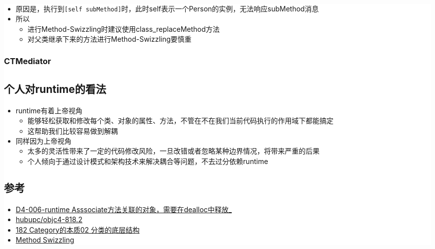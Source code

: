 - 原因是，执行到`[self subMethod]`时，此时self表示一个Person的实例，无法响应subMethod消息
- 所以
	- 进行Method-Swizzling时建议使用class_replaceMethod方法
	- 对父类继承下来的方法进行Method-Swizzling要慎重

### CTMediator


## 个人对runtime的看法

- runtime有着上帝视角
	- 能够轻松获取和修改每个类、对象的属性、方法，不管在不在我们当前代码执行的作用域下都能搞定
	- 这帮助我们比较容易做到解耦
- 同样因为上帝视角
	- 太多的灵活性带来了一定的代码修改风险，一旦改错或者忽略某种边界情况，将带来严重的后果
	- 个人倾向于通过设计模式和架构技术来解决耦合等问题，不去过分依赖runtime

## 参考
- [D4-006-runtime Asssociate方法关联的对象，需要在dealloc中释放_](https://www.bilibili.com/video/BV1Yz4y197YC/?spm_id_from=333.999.0.0)
- [hubupc/objc4-818.2](https://github.com/hubupc/objc4-818.2)
- [182 Category的本质02 分类的底层结构](https://www.youtube.com/watch?v=81SeTWEXPXY&list=PLwIrqQCQ5pQkz3WKI26GLYxJZANAceALJ&index=182)
- [Method Swizzling](https://nshipster.com/method-swizzling/)